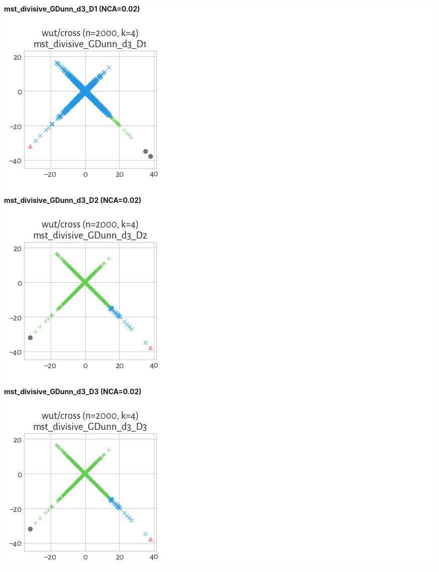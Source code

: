 

#### mst_divisive_GDunn_d3_D1 (NCA=0.02)

![](wut/cross.result4.mst_divisive_GDunn_d3_D1.jpg)



#### mst_divisive_GDunn_d3_D2 (NCA=0.02)

![](wut/cross.result4.mst_divisive_GDunn_d3_D2.jpg)



#### mst_divisive_GDunn_d3_D3 (NCA=0.02)

![](wut/cross.result4.mst_divisive_GDunn_d3_D3.jpg)
